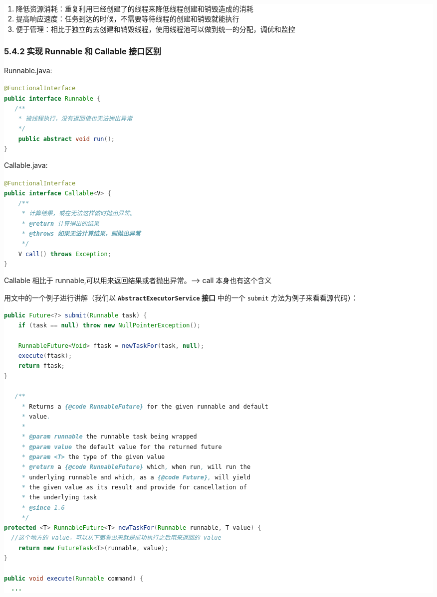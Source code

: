 1. 降低资源消耗：重复利用已经创建了的线程来降低线程创建和销毁造成的消耗
2. 提高响应速度：任务到达的时候，不需要等待线程的创建和销毁就能执行
3. 便于管理：相比于独立的去创建和销毁线程，使用线程池可以做到统一的分配，调优和监控

### 5.4.2 实现 Runnable 和 Callable 接口区别

Runnable.java:

```java
@FunctionalInterface
public interface Runnable {
   /**
    * 被线程执行，没有返回值也无法抛出异常
    */
    public abstract void run();
}

```

Callable.java:

```java
@FunctionalInterface
public interface Callable<V> {
    /**
     * 计算结果，或在无法这样做时抛出异常。
     * @return 计算得出的结果
     * @throws 如果无法计算结果，则抛出异常
     */
    V call() throws Exception;
}

```

Callable 相比于 runnable,可以用来返回结果或者抛出异常。--> call 本身也有这个含义

用文中的一个例子进行讲解（我们以 **`AbstractExecutorService` 接口** 中的一个 `submit` 方法为例子来看看源代码）：

```java
public Future<?> submit(Runnable task) {
    if (task == null) throw new NullPointerException();
  
    RunnableFuture<Void> ftask = newTaskFor(task, null);
    execute(ftask);
    return ftask;
}

   /**
     * Returns a {@code RunnableFuture} for the given runnable and default
     * value.
     *
     * @param runnable the runnable task being wrapped
     * @param value the default value for the returned future
     * @param <T> the type of the given value
     * @return a {@code RunnableFuture} which, when run, will run the
     * underlying runnable and which, as a {@code Future}, will yield
     * the given value as its result and provide for cancellation of
     * the underlying task
     * @since 1.6
     */
protected <T> RunnableFuture<T> newTaskFor(Runnable runnable, T value) {
  //这个地方的 value，可以从下面看出来就是成功执行之后用来返回的 value
    return new FutureTask<T>(runnable, value);
}

public void execute(Runnable command) {
  ...
```